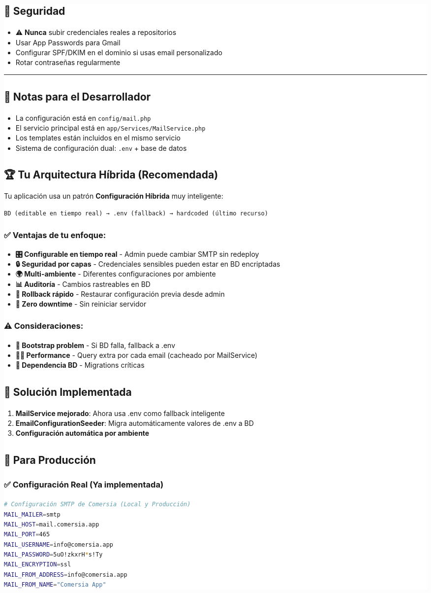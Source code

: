 ## 🔐 Seguridad

- ⚠️ **Nunca** subir credenciales reales a repositorios
- Usar App Passwords para Gmail
- Configurar SPF/DKIM en el dominio si usas email personalizado
- Rotar contraseñas regularmente

---

## 📝 Notas para el Desarrollador

- La configuración está en `config/mail.php`
- El servicio principal está en `app/Services/MailService.php`
- Los templates están incluidos en el mismo servicio
- Sistema de configuración dual: `.env` + base de datos

## 🏆 **Tu Arquitectura Híbrida (Recomendada)**

Tu aplicación usa un patrón **Configuración Híbrida** muy inteligente:

```
BD (editable en tiempo real) → .env (fallback) → hardcoded (último recurso)
```

### ✅ **Ventajas de tu enfoque:**
- **🎛️ Configurable en tiempo real** - Admin puede cambiar SMTP sin redeploy
- **🔒 Seguridad por capas** - Credenciales sensibles pueden estar en BD encriptadas
- **🌍 Multi-ambiente** - Diferentes configuraciones por ambiente
- **📊 Auditoría** - Cambios rastreables en BD
- **🔄 Rollback rápido** - Restaurar configuración previa desde admin
- **🚀 Zero downtime** - Sin reiniciar servidor

### ⚠️ **Consideraciones:**
- **🐣 Bootstrap problem** - Si BD falla, fallback a .env
- **🏃‍♂️ Performance** - Query extra por cada email (cacheado por MailService)
- **💾 Dependencia BD** - Migrations críticas

## 🎯 **Solución Implementada**

1. **MailService mejorado**: Ahora usa .env como fallback inteligente
2. **EmailConfigurationSeeder**: Migra automáticamente valores de .env a BD
3. **Configuración automática por ambiente**

## 🚀 **Para Producción**

### ✅ **Configuración Real (Ya implementada)**
```bash
# Configuración SMTP de Comersia (Local y Producción)
MAIL_MAILER=smtp
MAIL_HOST=mail.comersia.app
MAIL_PORT=465
MAIL_USERNAME=info@comersia.app
MAIL_PASSWORD=5uO!zkxrH*s!Ty
MAIL_ENCRYPTION=ssl
MAIL_FROM_ADDRESS=info@comersia.app
MAIL_FROM_NAME="Comersia App"
```
